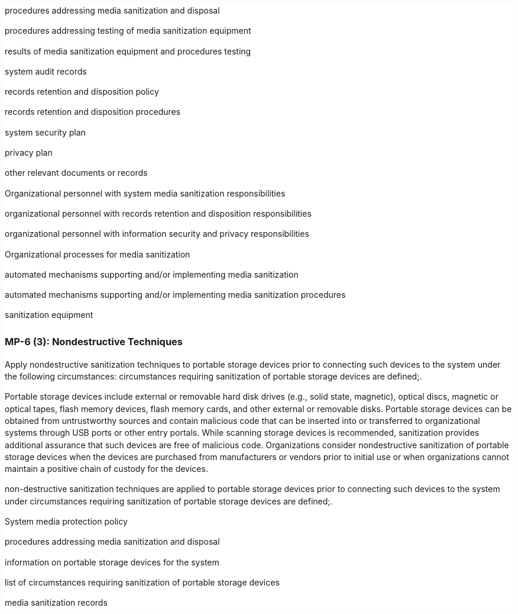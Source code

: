 procedures addressing media sanitization and disposal

procedures addressing testing of media sanitization equipment

results of media sanitization equipment and procedures testing

system audit records

records retention and disposition policy

records retention and disposition procedures

system security plan

privacy plan

other relevant documents or records

Organizational personnel with system media sanitization responsibilities

organizational personnel with records retention and disposition responsibilities

organizational personnel with information security and privacy responsibilities

Organizational processes for media sanitization

automated mechanisms supporting and/or implementing media sanitization

automated mechanisms supporting and/or implementing media sanitization procedures

sanitization equipment

### MP-6 (3): Nondestructive Techniques

Apply nondestructive sanitization techniques to portable storage devices prior to connecting such devices to the system under the following circumstances: circumstances requiring sanitization of portable storage devices are defined;.

Portable storage devices include external or removable hard disk drives (e.g., solid state, magnetic), optical discs, magnetic or optical tapes, flash memory devices, flash memory cards, and other external or removable disks. Portable storage devices can be obtained from untrustworthy sources and contain malicious code that can be inserted into or transferred to organizational systems through USB ports or other entry portals. While scanning storage devices is recommended, sanitization provides additional assurance that such devices are free of malicious code. Organizations consider nondestructive sanitization of portable storage devices when the devices are purchased from manufacturers or vendors prior to initial use or when organizations cannot maintain a positive chain of custody for the devices.

non-destructive sanitization techniques are applied to portable storage devices prior to connecting such devices to the system under circumstances requiring sanitization of portable storage devices are defined;.

System media protection policy

procedures addressing media sanitization and disposal

information on portable storage devices for the system

list of circumstances requiring sanitization of portable storage devices

media sanitization records

